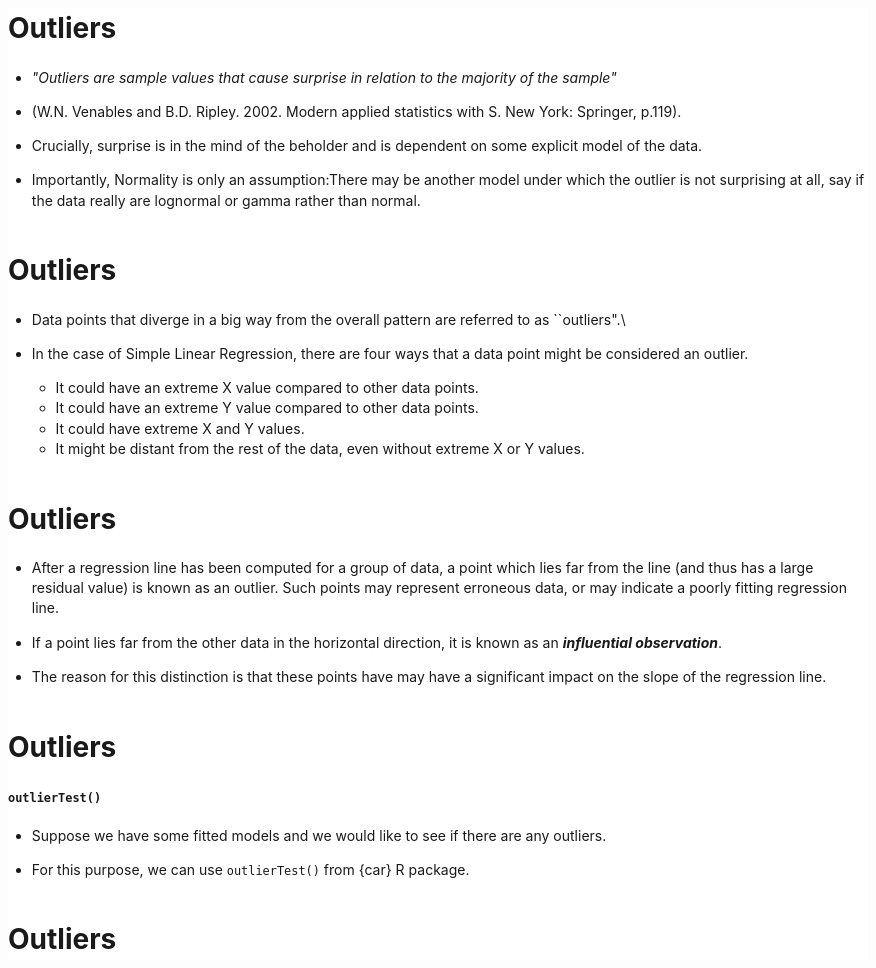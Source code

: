 


Outliers
===========================================

* *"Outliers are sample values that cause surprise in relation to the majority of the sample"* 

* (W.N. Venables and B.D. Ripley. 2002. Modern applied statistics with S. New York: Springer, p.119).


* Crucially, surprise is in the mind of the beholder and is dependent on some explicit model of the data. 

* Importantly, Normality is only an assumption:There may be another model under which the outlier is not surprising at all, say if the data really are lognormal or 
gamma rather than normal. 

Outliers
===========================================

* Data points that diverge in a big way from the overall pattern are referred to as ``outliers".\\ 

* In the case of Simple Linear Regression, there are four ways that a data point might be considered an outlier.


  *  It could have an extreme X value compared to other data points.
  *  It could have an extreme Y value compared to other data points.
  *  It could have extreme X and Y values.
  *  It might be distant from the rest of the data, even without extreme X or Y values.


Outliers
===========================================

*  After a regression line has been computed for a group of data, a point which lies far from the line 
(and thus has a large residual value) is known as an outlier. 
Such points may represent erroneous data, or may indicate a poorly fitting regression line. 

*  If a point lies far from the other data in the horizontal direction, it is known as an ***influential observation***. 
* The reason for this distinction is that these points have may have a significant impact on the slope of the regression line.

Outliers
===========================================


#### ``outlierTest()``
* Suppose we have some fitted models and we would like to see if there are any outliers. 

* For this purpose, we can use ``outlierTest()`` from {car} R package. 


Outliers
===========================================


